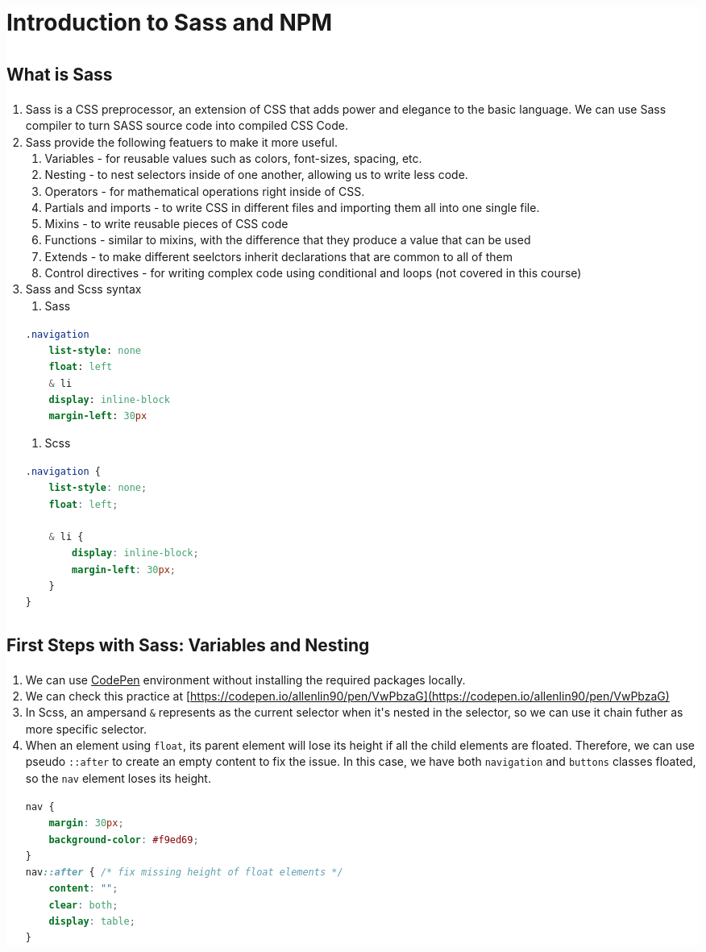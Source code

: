 

# Introduction to Sass and NPM
## What is Sass
1. Sass is a CSS preprocessor, an extension of CSS that adds power and elegance to the basic language. We can use Sass compiler to turn SASS source code into compiled CSS Code. 
1. Sass provide the following featuers to make it more useful. 
    1. Variables - for reusable values such as colors, font-sizes, spacing, etc.
    1. Nesting - to nest selectors inside of one another, allowing us to write less code.
    1. Operators -  for mathematical operations right inside of CSS.
    1. Partials and imports - to write CSS in different files and importing them all into one single file. 
    1. Mixins - to write reusable pieces of CSS code
    1. Functions - similar to mixins, with the difference that they produce a value that can be used 
    1. Extends - to make different seelctors inherit declarations that are common to all of them
    1. Control directives - for writing complex code using conditional and loops (not covered in this course)
1. Sass and Scss syntax
    1. Sass
    ```sass
    .navigation
        list-style: none
        float: left
        & li
        display: inline-block
        margin-left: 30px
    ```
    1. Scss
    ```scss
    .navigation {
        list-style: none;
        float: left;

        & li {
            display: inline-block;
            margin-left: 30px;
        }
    }
    ```

## First Steps with Sass: Variables and Nesting
1. We can use [CodePen](https://codepen.io/) environment without installing the required packages locally.
1. We can check this practice at [https://codepen.io/allenlin90/pen/VwPbzaG](https://codepen.io/allenlin90/pen/VwPbzaG)
1. In Scss, an ampersand `&` represents as the current selector when it's nested in the selector, so we can use it chain futher as more specific selector. 
1. When an element using `float`, its parent element will lose its height if all the child elements are floated. Therefore, we can use pseudo `::after` to create an empty content to fix the issue. In this case, we have both `navigation` and `buttons` classes floated, so the `nav` element loses its height.
    ```css
    nav {
        margin: 30px;
        background-color: #f9ed69;
    }
    nav::after { /* fix missing height of float elements */
        content: "";
        clear: both;
        display: table;
    }
    ```